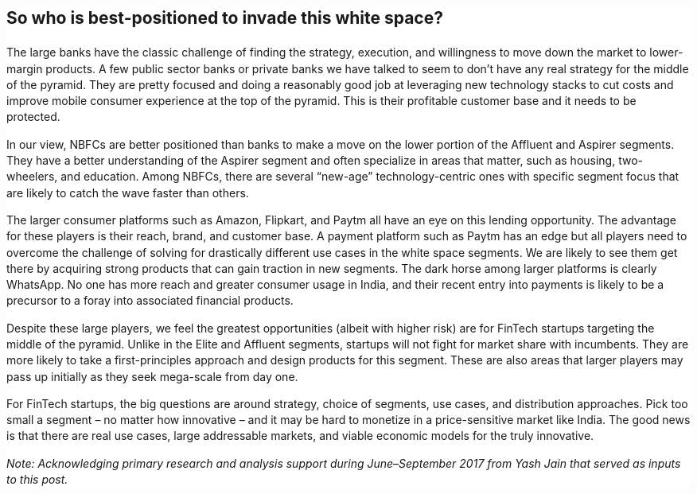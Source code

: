 ## So who is best-positioned to invade this white space?

The large banks have the classic challenge of finding the strategy, execution, and willingness to move down the market to lower-margin products. A few public sector banks or private banks we have talked to seem to don’t have any real strategy for the middle of the pyramid. They are pretty focused and doing a reasonably good job at leveraging new technology stacks to cut costs and improve mobile consumer experience at the top of the pyramid. This is their profitable customer base and it needs to be protected.

In our view, NBFCs are better positioned than banks to make a move on the lower portion of the Affluent and Aspirer segments. They have a better understanding of the Aspirer segment and often specialize in areas that matter, such as housing, two-wheelers, and education. Among NBFCs, there are several “new-age” technology-centric ones with specific segment focus that are likely to catch the wave faster than others.

The larger consumer platforms such as Amazon, Flipkart, and Paytm all have an eye on this lending opportunity. The advantage for these players is their reach, brand, and customer base. A payment platform such as Paytm has an edge but all players need to overcome the challenge of solving for drastically different use cases in the white space segments. We are likely to see them get there by acquiring strong products that can gain traction in new segments. The dark horse among larger platforms is clearly WhatsApp. No one has more reach and greater consumer usage in India, and their recent entry into payments is likely to be a precursor to a foray into associated financial products.

Despite these large players, we feel the greatest opportunities (albeit with higher risk) are for FinTech startups targeting the middle of the pyramid. Unlike in the Elite and Affluent segments, startups will not fight for market share with incumbents. They are more likely to take a first-principles approach and design products for this segment. These are also areas that larger players may pass up initially as they seek mega-scale from day one.

For FinTech startups, the big questions are around strategy, choice of segments, use cases, and distribution approaches. Pick too small a segment – no matter how innovative – and it may be hard to monetize in a price-sensitive market like India. The good news is that there are real use cases, large addressable markets, and viable economic models for the truly innovative.

*Note: Acknowledging primary research and analysis support during June–September 2017 from Yash Jain that served as inputs to this post.*